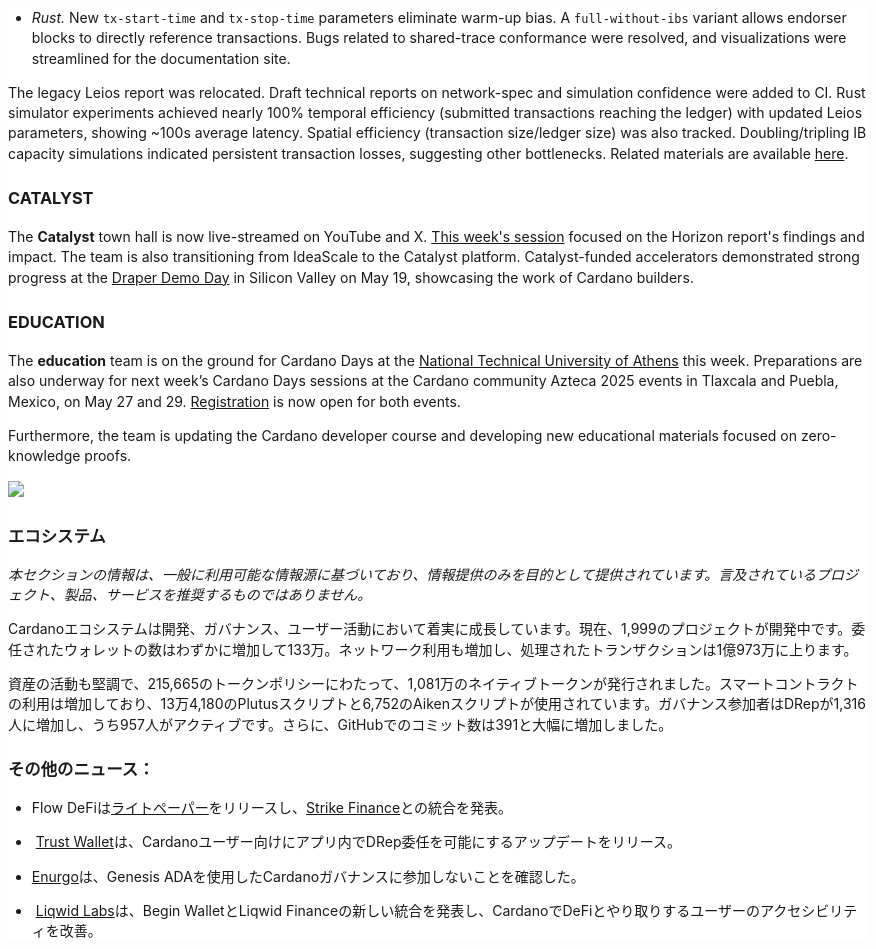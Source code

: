 *   _Rust._ New `tx-start-time` and `tx-stop-time` parameters eliminate warm-up bias. A `full-without-ibs` variant allows endorser blocks to directly reference transactions. Bugs related to shared-trace conformance were resolved, and visualizations were streamlined for the documentation site.
    

The legacy Leios report was relocated. Draft technical reports on network-spec and simulation confidence were added to CI. Rust simulator experiments achieved nearly 100% temporal efficiency (submitted transactions reaching the ledger) with updated Leios parameters, showing ~100s average latency. Spatial efficiency (transaction size/ledger size) was also tracked. Doubling/tripling IB capacity simulations indicated persistent transaction losses, suggesting other bottlenecks. Related materials are available [here](https://github.com/input-output-hk/ouroboros-leios/blob/main/analysis/sims/2025w20/).

### CATALYST

The **Catalyst** town hall is now live-streamed on YouTube and X. [This week's session](https://youtube.com/live/bud9E55fsAY) focused on the Horizon report's findings and impact. The team is also transitioning from IdeaScale to the Catalyst platform. Catalyst-funded accelerators demonstrated strong progress at the [Draper Demo Day](https://x.com/draper_u/status/1923075910107816117) in Silicon Valley on May 19, showcasing the work of Cardano builders.

### EDUCATION

The **education** team is on the ground for Cardano Days at the [National Technical University of Athens](https://www.ntua.gr/en/) this week. Preparations are also underway for next week’s Cardano Days sessions at the Cardano community Azteca 2025 events in Tlaxcala and Puebla, Mexico, on May 27 and 29. [Registration](https://azteca.cardanomexicocommunity.com/) is now open for both events.  
  
Furthermore, the team is updating the Cardano developer course and developing new educational materials focused on zero-knowledge proofs.

![](https://ucarecdn.com/f1293d3c-cb85-4b50-a32a-78d91d86229c/-/preview/-/format/auto/-/quality/smart/)

### **エコシステム**

_本セクションの情報は、一般に利用可能な情報源に基づいており、情報提供のみを目的として提供されています。言及されているプロジェクト、製品、サービスを推奨するものではありません。_

Cardanoエコシステムは開発、ガバナンス、ユーザー活動において着実に成長しています。現在、1,999のプロジェクトが開発中です。委任されたウォレットの数はわずかに増加して133万。ネットワーク利用も増加し、処理されたトランザクションは1億973万に上ります。

資産の活動も堅調で、215,665のトークンポリシーにわたって、1,081万のネイティブトークンが発行されました。スマートコントラクトの利用は増加しており、13万4,180のPlutusスクリプトと6,752のAikenスクリプトが使用されています。ガバナンス参加者はDRepが1,316人に増加し、うち957人がアクティブです。さらに、GitHubでのコミット数は391と大幅に増加しました。

### その他のニュース：

*   Flow DeFiは[ライトペーパー](https://x.com/flowdefi/status/1925257221530640520)をリリースし、[Strike Finance](https://x.com/flowdefi/status/1924500743567839489)との統合を発表。
    
*    [Trust Wallet](https://x.com/TrustWallet/status/1921930417336414348)は、Cardanoユーザー向けにアプリ内でDRep委任を可能にするアップデートをリリース。
    
*   [Enurgo](https://x.com/bigpeyYT/status/1924475894514553287)は、Genesis ADAを使用したCardanoガバナンスに参加しないことを確認した。
    
*    [Liqwid Labs](https://x.com/liqwidfinance/status/1924518056073519533)は、Begin WalletとLiqwid Financeの新しい統合を発表し、CardanoでDeFiとやり取りするユーザーのアクセシビリティを改善。
    